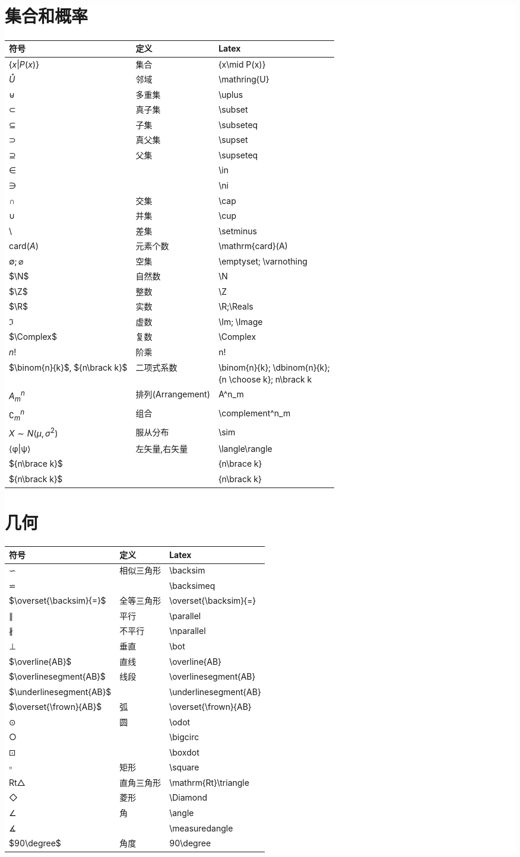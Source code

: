# 集合和概率

符号|定义|Latex
:---|:---|:---
$\{x\vert P(x)\}$|集合|\{x\mid P(x)\}
$\mathring{U}$|邻域|\mathring{U}
$\uplus$|多重集|\uplus
$\subset$|真子集|\subset
$\subseteq$|子集|\subseteq
$\supset$|真父集|\supset
$\supseteq$|父集|\supseteq
$\in$||\in
$\ni$||\ni 
$\cap$|交集|\cap
$\cup$|并集|\cup
$\setminus$|差集|\setminus
$\mathrm{card}(A)$|元素个数|\mathrm{card}(A)
$\emptyset; \varnothing$|空集|\emptyset; \varnothing
$\N$|自然数|\N
$\Z$|整数|\Z
$\R$|实数|\R;\Reals
$\Im$|虚数|\Im; \Image
$\Complex$|复数|\Complex
$n!$|阶乘|n!
$\binom{n}{k}$, ${n\brack k}$|二项式系数|\binom{n}{k}; \dbinom{n}{k}; <br>{n \choose k}; n\brack k
$A^n_m$|排列(Arrangement)|A^n_m
$\complement^n_m$|组合|\complement^n_m
$X\sim N(\mu,\sigma^2)$|服从分布|\sim
⟨φ\|ψ⟩|左矢量,右矢量|\langle\rangle
${n\brace k}$||{n\brace k}
${n\brack k}$||{n\brack k}

# 几何

符号|定义|Latex
:---|:---|:---
$\backsim$|相似三角形|\backsim
$\backsimeq$||\backsimeq
$\overset{\backsim}{=}$|全等三角形|\overset{\backsim}{=}
$\parallel$|平行|\parallel
$\nparallel$|不平行|\nparallel
$\bot$|垂直|\bot
$\overline{AB}$|直线|\overline{AB}
$\overlinesegment{AB}$|线段|\\overlinesegment{AB}
$\underlinesegment{AB}$||\underlinesegment{AB}
$\overset{\frown}{AB}$|弧|\overset{\frown}{AB}
$\odot$|圆|\odot
$\bigcirc$||\bigcirc
$\boxdot$||\boxdot
$\square$|矩形|\square
$\mathrm{Rt}\triangle$|直角三角形|\mathrm{Rt}\triangle
$\Diamond$|菱形|\Diamond
$\angle$|角|\angle
$\measuredangle$||\measuredangle
$90\degree$|角度|90\degree
